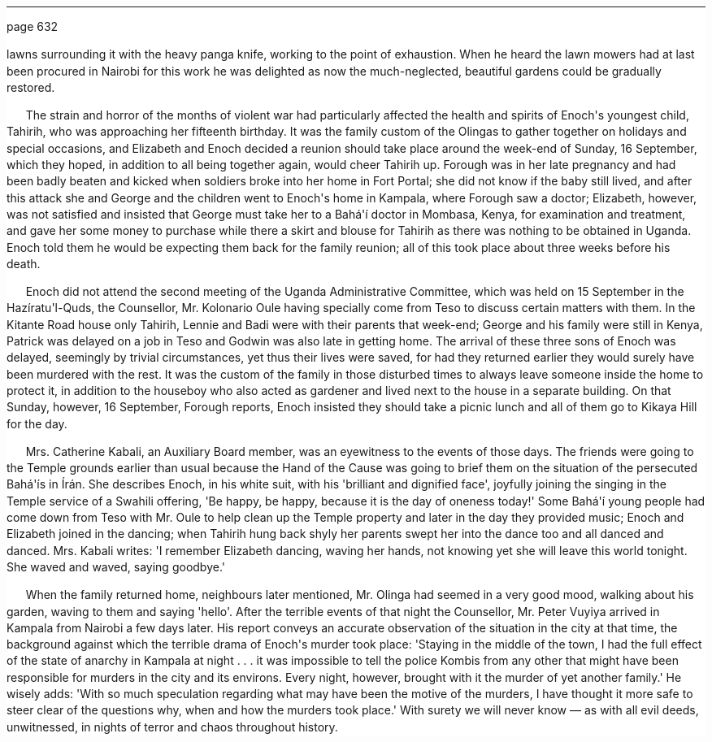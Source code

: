 
* * *

page 632  
  
lawns surrounding it with the heavy panga knife, working to the point of exhaustion. When he heard the lawn mowers had at last been procured in Nairobi for this work he was delighted as now the much-neglected, beautiful gardens could be gradually restored.  
  
      The strain and horror of the months of violent war had particularly affected the health and spirits of Enoch's youngest child, Tahirih, who was approaching her fifteenth birthday. It was the family custom of the Olingas to gather together on holidays and special occasions, and Elizabeth and Enoch decided a reunion should take place around the week-end of Sunday, 16 September, which they hoped, in addition to all being together again, would cheer Tahirih up. Forough was in her late pregnancy and had been badly beaten and kicked when soldiers broke into her home in Fort Portal; she did not know if the baby still lived, and after this attack she and George and the children went to Enoch's home in Kampala, where Forough saw a doctor; Elizabeth, however, was not satisfied and insisted that George must take her to a Bahá'í doctor in Mombasa, Kenya, for examination and treatment, and gave her some money to purchase while there a skirt and blouse for Tahirih as there was nothing to be obtained in Uganda. Enoch told them he would be expecting them back for the family reunion; all of this took place about three weeks before his death.  
  
      Enoch did not attend the second meeting of the Uganda Administrative Committee, which was held on 15 September in the Hazíratu'l-Quds, the Counsellor, Mr. Kolonario Oule having specially come from Teso to discuss certain matters with them. In the Kitante Road house only Tahirih, Lennie and Badi were with their parents that week-end; George and his family were still in Kenya, Patrick was delayed on a job in Teso and Godwin was also late in getting home. The arrival of these three sons of Enoch was delayed, seemingly by trivial circumstances, yet thus their lives were saved, for had they returned earlier they would surely have been murdered with the rest. It was the custom of the family in those disturbed times to always leave someone inside the home to protect it, in addition to the houseboy who also acted as gardener and lived next to the house in a separate building. On that Sunday, however, 16 September, Forough reports, Enoch insisted they should take a picnic lunch and all of them go to Kikaya Hill for the day.  
  
      Mrs. Catherine Kabali, an Auxiliary Board member, was an eyewitness to the events of those days. The friends were going to the Temple grounds earlier than usual because the Hand of the Cause was going to brief them on the situation of the persecuted Bahá'ís in Írán. She describes Enoch, in his white suit, with his 'brilliant and dignified face', joyfully joining the singing in the Temple service of a Swahili offering, 'Be happy, be happy, because it is the day of oneness today!' Some Bahá'í young people had come down from Teso with Mr. Oule to help clean up the Temple property and later in the day they provided music; Enoch and Elizabeth joined in the dancing; when Tahirih hung back shyly her parents swept her into the dance too and all danced and danced. Mrs. Kabali writes: 'I remember Elizabeth dancing, waving her hands, not knowing yet she will leave this world tonight. She waved and waved, saying goodbye.'  
  
      When the family returned home, neighbours later mentioned, Mr. Olinga had seemed in a very good mood, walking about his garden, waving to them and saying 'hello'. After the terrible events of that night the Counsellor, Mr. Peter Vuyiya arrived in Kampala from Nairobi a few days later. His report conveys an accurate observation of the situation in the city at that time, the background against which the terrible drama of Enoch's murder took place: 'Staying in the middle of the town, I had the full effect of the state of anarchy in Kampala at night . . . it was impossible to tell the police Kombis from any other that might have been responsible for murders in the city and its environs. Every night, however, brought with it the murder of yet another family.' He wisely adds: 'With so much speculation regarding what may have been the motive of the murders, I have thought it more safe to steer clear of the questions why, when and how the murders took place.' With surety we will never know — as with all evil deeds, unwitnessed, in nights of terror and chaos throughout history.  
  